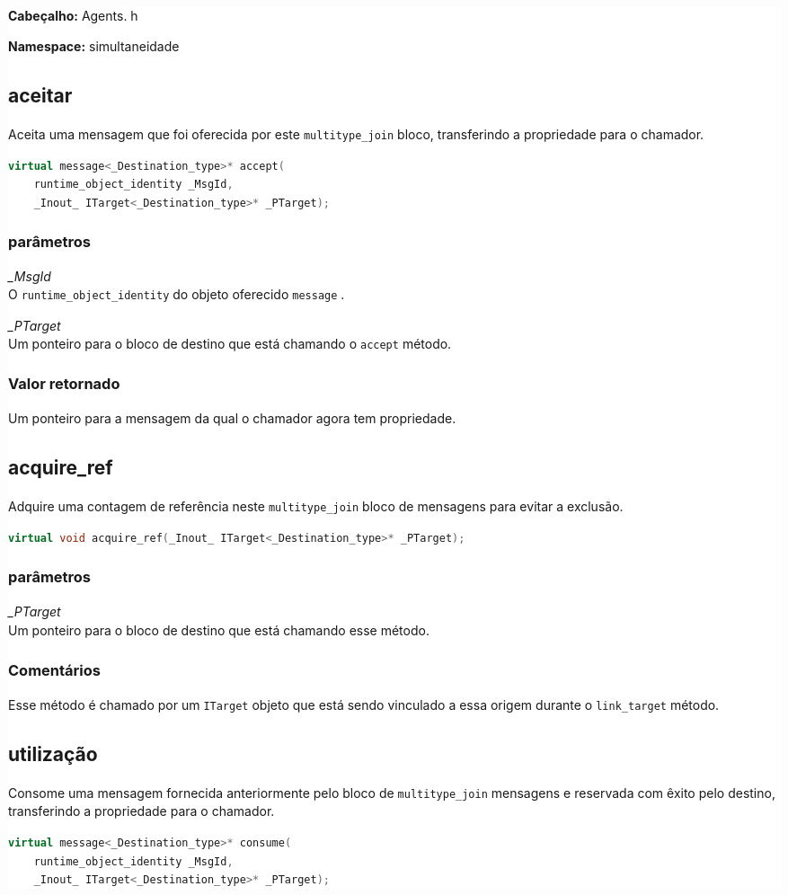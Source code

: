 **Cabeçalho:** Agents. h

**Namespace:** simultaneidade

## <a name="accept"></a><a name="accept"></a>aceitar

Aceita uma mensagem que foi oferecida por este `multitype_join` bloco, transferindo a propriedade para o chamador.

```cpp
virtual message<_Destination_type>* accept(
    runtime_object_identity _MsgId,
    _Inout_ ITarget<_Destination_type>* _PTarget);
```

### <a name="parameters"></a>parâmetros

*_MsgId*<br/>
O `runtime_object_identity` do objeto oferecido `message` .

*_PTarget*<br/>
Um ponteiro para o bloco de destino que está chamando o `accept` método.

### <a name="return-value"></a>Valor retornado

Um ponteiro para a mensagem da qual o chamador agora tem propriedade.

## <a name="acquire_ref"></a><a name="acquire_ref"></a>acquire_ref

Adquire uma contagem de referência neste `multitype_join` bloco de mensagens para evitar a exclusão.

```cpp
virtual void acquire_ref(_Inout_ ITarget<_Destination_type>* _PTarget);
```

### <a name="parameters"></a>parâmetros

*_PTarget*<br/>
Um ponteiro para o bloco de destino que está chamando esse método.

### <a name="remarks"></a>Comentários

Esse método é chamado por um `ITarget` objeto que está sendo vinculado a essa origem durante o `link_target` método.

## <a name="consume"></a><a name="consume"></a>utilização

Consome uma mensagem fornecida anteriormente pelo bloco de `multitype_join` mensagens e reservada com êxito pelo destino, transferindo a propriedade para o chamador.

```cpp
virtual message<_Destination_type>* consume(
    runtime_object_identity _MsgId,
    _Inout_ ITarget<_Destination_type>* _PTarget);
```
